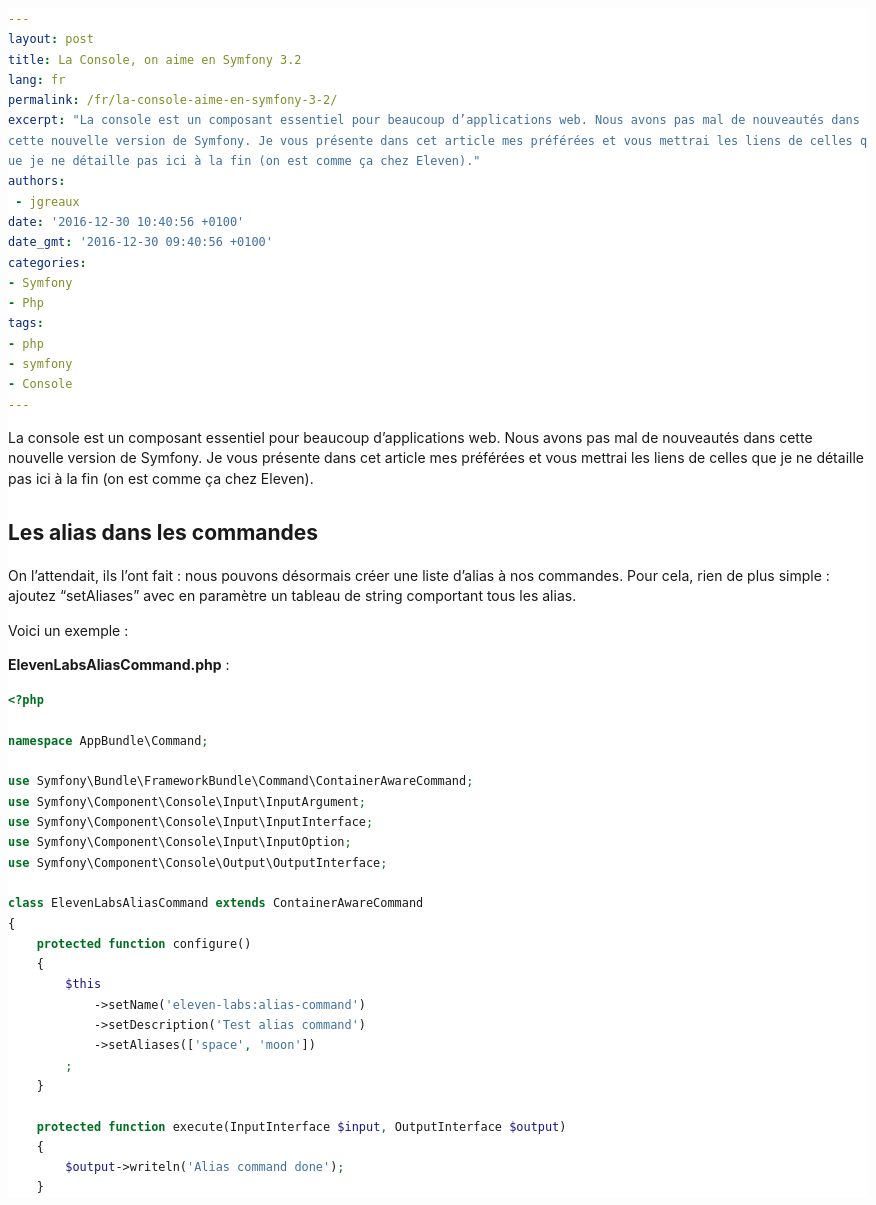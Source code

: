 ```yaml
---
layout: post
title: La Console, on aime en Symfony 3.2
lang: fr
permalink: /fr/la-console-aime-en-symfony-3-2/
excerpt: "La console est un composant essentiel pour beaucoup d’applications web. Nous avons pas mal de nouveautés dans cette nouvelle version de Symfony. Je vous présente dans cet article mes préférées et vous mettrai les liens de celles que je ne détaille pas ici à la fin (on est comme ça chez Eleven)."
authors:
 - jgreaux
date: '2016-12-30 10:40:56 +0100'
date_gmt: '2016-12-30 09:40:56 +0100'
categories:
- Symfony
- Php
tags:
- php
- symfony
- Console
---
```


La console est un composant essentiel pour beaucoup d’applications web. Nous avons pas mal de nouveautés dans cette nouvelle version de Symfony. Je vous présente dans cet article mes préférées et vous mettrai les liens de celles que je ne détaille pas ici à la fin (on est comme ça chez Eleven).

## Les alias dans les commandes

On l’attendait, ils l’ont fait : nous pouvons désormais créer une liste d’alias à nos commandes. Pour cela, rien de plus simple : ajoutez “setAliases” avec en paramètre un tableau de string comportant tous les alias.

Voici un exemple :

**ElevenLabsAliasCommand.php** :

```php
<?php

namespace AppBundle\Command;

use Symfony\Bundle\FrameworkBundle\Command\ContainerAwareCommand;
use Symfony\Component\Console\Input\InputArgument;
use Symfony\Component\Console\Input\InputInterface;
use Symfony\Component\Console\Input\InputOption;
use Symfony\Component\Console\Output\OutputInterface;

class ElevenLabsAliasCommand extends ContainerAwareCommand
{
    protected function configure()
    {
        $this
            ->setName('eleven-labs:alias-command')
            ->setDescription('Test alias command')
            ->setAliases(['space', 'moon'])
        ;
    }

    protected function execute(InputInterface $input, OutputInterface $output)
    {
        $output->writeln('Alias command done');
    }

```